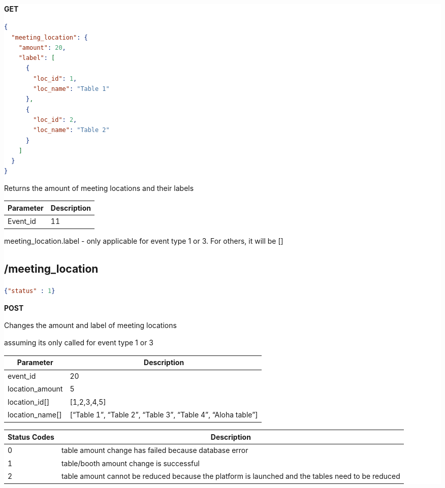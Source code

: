 
<aside class="success"><b>GET</b></aside>

```json
{
  "meeting_location": {
    "amount": 20,
    "label": [
      {
        "loc_id": 1,
        "loc_name": "Table 1"
      },
      {
        "loc_id": 2,
        "loc_name": "Table 2"
      }
    ]
  }
}
```

Returns the amount of meeting locations and their labels

Parameter | Description
--------- | -----------
Event_id | 11

<aside class="notice">
meeting_location.label - only applicable for event type 1 or 3. For others, it will be []
</aside>

## /meeting_location

```json 
{"status" : 1}
```

<aside class="success"><b>POST</b></aside>

Changes the amount and label of meeting locations

assuming its only called for event type 1 or 3

Parameter | Description
--------- | -----------
event_id | 20
location_amount | 5
location_id[] | [1,2,3,4,5]
location_name[] | [“Table 1”, “Table 2”, “Table 3”, “Table 4”, “Aloha table”]

Status Codes | Description
--------- | -----------
0 | table amount change has failed because database error
1 | table/booth amount change is successful
2 | table amount cannot be reduced because the platform is launched and the tables need to be reduced
